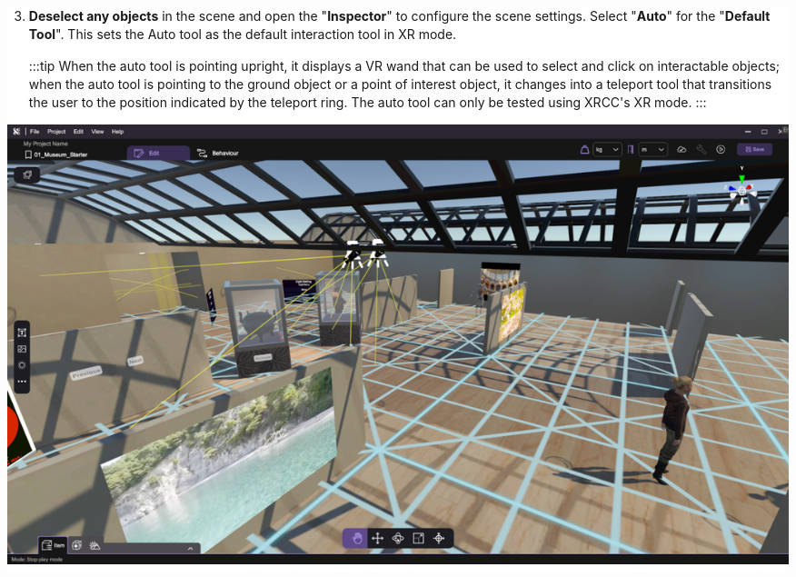 3.  **Deselect any objects** in the scene and open the "**Inspector**" to configure the scene settings. Select "**Auto**" for the "**Default Tool**". This sets the Auto tool as the default interaction tool in XR mode. 
    
    :::tip
    When the auto tool is pointing
    upright, it displays a VR wand that can be used to select and click
    on interactable objects; when the auto tool is pointing to the
    ground object or a point of interest object, it changes into a
    teleport tool that transitions the user to the position indicated by
    the teleport ring. The auto tool can only be tested using XRCC's XR
    mode.
    :::

![](/img/Tutorial/Museum/25.png)